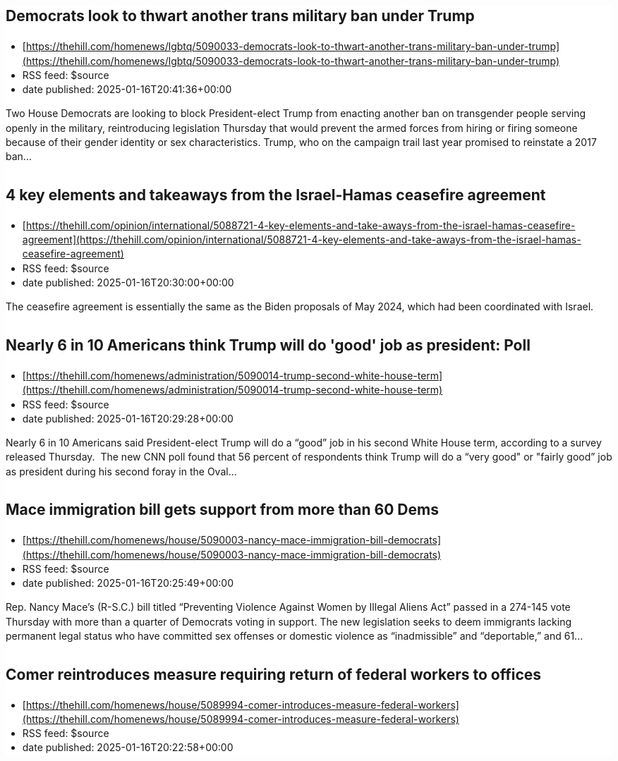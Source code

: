 ## Democrats look to thwart another trans military ban under Trump
 - [https://thehill.com/homenews/lgbtq/5090033-democrats-look-to-thwart-another-trans-military-ban-under-trump](https://thehill.com/homenews/lgbtq/5090033-democrats-look-to-thwart-another-trans-military-ban-under-trump)
 - RSS feed: $source
 - date published: 2025-01-16T20:41:36+00:00

Two House Democrats are looking to block President-elect Trump from enacting another ban on transgender people serving openly in the military, reintroducing legislation Thursday that would prevent the armed forces from hiring or firing someone because of their gender identity or sex characteristics.  Trump, who on the campaign trail last year promised to reinstate a 2017 ban...

## 4 key elements and takeaways from the Israel-Hamas ceasefire agreement
 - [https://thehill.com/opinion/international/5088721-4-key-elements-and-take-aways-from-the-israel-hamas-ceasefire-agreement](https://thehill.com/opinion/international/5088721-4-key-elements-and-take-aways-from-the-israel-hamas-ceasefire-agreement)
 - RSS feed: $source
 - date published: 2025-01-16T20:30:00+00:00

The ceasefire agreement is essentially the same as the Biden proposals of May 2024, which had been coordinated with Israel.

## Nearly 6 in 10 Americans think Trump will do 'good' job as president: Poll
 - [https://thehill.com/homenews/administration/5090014-trump-second-white-house-term](https://thehill.com/homenews/administration/5090014-trump-second-white-house-term)
 - RSS feed: $source
 - date published: 2025-01-16T20:29:28+00:00

Nearly 6 in 10 Americans said President-elect Trump will do a “good” job in his second White House term, according to a survey released Thursday.  The new CNN poll found that 56 percent of respondents think Trump will do a “very good" or "fairly good” job as president during his second foray in the Oval...

## Mace immigration bill gets support from more than 60 Dems
 - [https://thehill.com/homenews/house/5090003-nancy-mace-immigration-bill-democrats](https://thehill.com/homenews/house/5090003-nancy-mace-immigration-bill-democrats)
 - RSS feed: $source
 - date published: 2025-01-16T20:25:49+00:00

Rep. Nancy Mace’s (R-S.C.) bill titled “Preventing Violence Against Women by Illegal Aliens Act” passed in a 274-145 vote Thursday with more than a quarter of Democrats voting in support. The new legislation seeks to deem immigrants lacking permanent legal status who have committed sex offenses or domestic violence as “inadmissible” and “deportable,” and 61...

## Comer reintroduces measure requiring return of federal workers to offices
 - [https://thehill.com/homenews/house/5089994-comer-introduces-measure-federal-workers](https://thehill.com/homenews/house/5089994-comer-introduces-measure-federal-workers)
 - RSS feed: $source
 - date published: 2025-01-16T20:22:58+00:00
